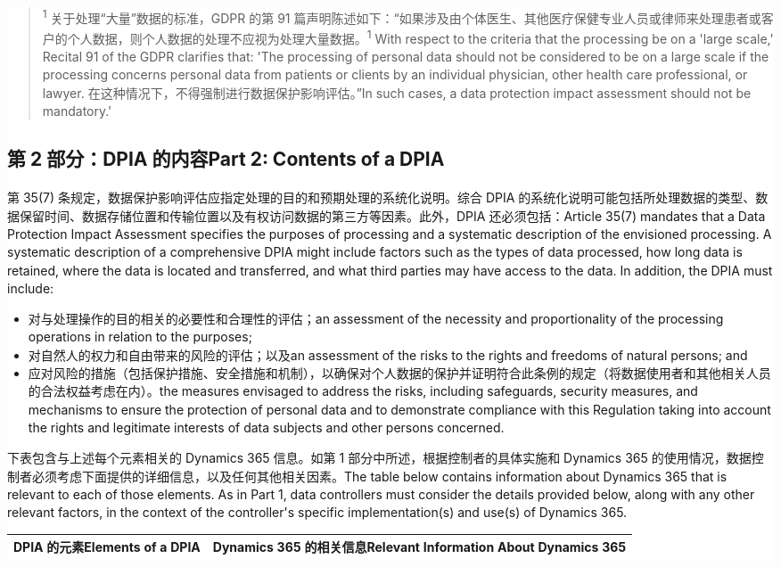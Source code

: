 ><span data-ttu-id="98af6-127"><sup>1</sup> 关于处理“大量”数据的标准，GDPR 的第 91 篇声明陈述如下：“如果涉及由个体医生、其他医疗保健专业人员或律师来处理患者或客户的个人数据，则个人数据的处理不应视为处理大量数据。</span><span class="sxs-lookup"><span data-stu-id="98af6-127"><sup>1</sup> With respect to the criteria that the processing be on a 'large scale,' Recital 91 of the GDPR clarifies that: 'The processing of personal data should not be considered to be on a large scale if the processing concerns personal data from patients or clients by an individual physician, other health care professional, or lawyer.</span></span> <span data-ttu-id="98af6-128">在这种情况下，不得强制进行数据保护影响评估。”</span><span class="sxs-lookup"><span data-stu-id="98af6-128">In such cases, a data protection impact assessment should not be mandatory.'</span></span>

## <a name="part-2-contents-of-a-dpia"></a><span data-ttu-id="98af6-129">第 2 部分：DPIA 的内容</span><span class="sxs-lookup"><span data-stu-id="98af6-129">Part 2: Contents of a DPIA</span></span>

<span data-ttu-id="98af6-p106">第 35(7) 条规定，数据保护影响评估应指定处理的目的和预期处理的系统化说明。综合 DPIA 的系统化说明可能包括所处理数据的类型、数据保留时间、数据存储位置和传输位置以及有权访问数据的第三方等因素。此外，DPIA 还必须包括：</span><span class="sxs-lookup"><span data-stu-id="98af6-p106">Article 35(7) mandates that a Data Protection Impact Assessment specifies the purposes of processing and a systematic description of the envisioned processing. A systematic description of a comprehensive DPIA might include factors such as the types of data processed, how long data is retained, where the data is located and transferred, and what third parties may have access to the data. In addition, the DPIA must include:</span></span>

- <span data-ttu-id="98af6-133">对与处理操作的目的相关的必要性和合理性的评估；</span><span class="sxs-lookup"><span data-stu-id="98af6-133">an assessment of the necessity and proportionality of the processing operations in relation to the purposes;</span></span>
- <span data-ttu-id="98af6-134">对自然人的权力和自由带来的风险的评估；以及</span><span class="sxs-lookup"><span data-stu-id="98af6-134">an assessment of the risks to the rights and freedoms of natural persons; and</span></span>
- <span data-ttu-id="98af6-135">应对风险的措施（包括保护措施、安全措施和机制），以确保对个人数据的保护并证明符合此条例的规定（将数据使用者和其他相关人员的合法权益考虑在内）。</span><span class="sxs-lookup"><span data-stu-id="98af6-135">the measures envisaged to address the risks, including safeguards, security measures, and mechanisms to ensure the protection of personal data and to demonstrate compliance with this Regulation taking into account the rights and legitimate interests of data subjects and other persons concerned.</span></span>

<span data-ttu-id="98af6-p107">下表包含与上述每个元素相关的 Dynamics 365 信息。如第 1 部分中所述，根据控制者的具体实施和 Dynamics 365 的使用情况，数据控制者必须考虑下面提供的详细信息，以及任何其他相关因素。</span><span class="sxs-lookup"><span data-stu-id="98af6-p107">The table below contains information about Dynamics 365 that is relevant to each of those elements. As in Part 1, data controllers must consider the details provided below, along with any other relevant factors, in the context of the controller's specific implementation(s) and use(s) of Dynamics 365.</span></span>

|<span data-ttu-id="98af6-138">**DPIA 的元素**</span><span class="sxs-lookup"><span data-stu-id="98af6-138">**Elements of a DPIA**</span></span>|<span data-ttu-id="98af6-139">**Dynamics 365 的相关信息**</span><span class="sxs-lookup"><span data-stu-id="98af6-139">**Relevant Information About Dynamics 365**</span></span>|
|:---|:---|